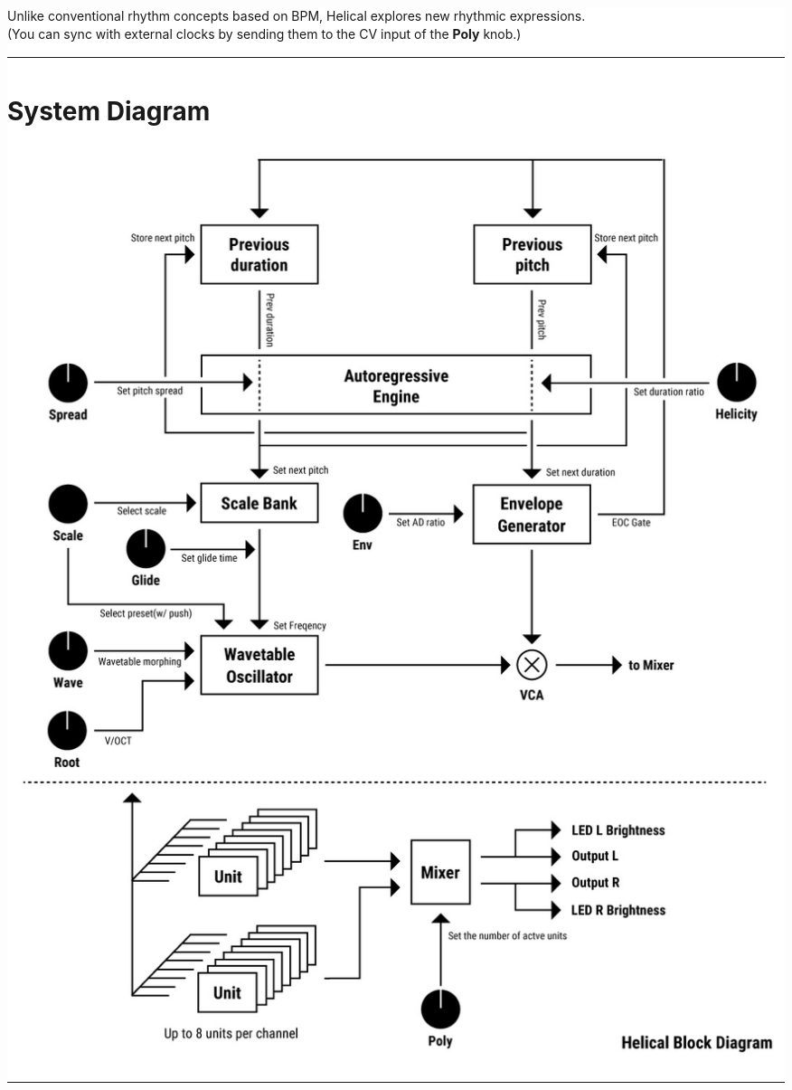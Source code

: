 Unlike conventional rhythm concepts based on BPM, Helical explores new rhythmic expressions.  
(You can sync with external clocks by sending them to the CV input of the **Poly** knob.)

---

# System Diagram

![Block Diagram](ManualData/HelicalDiagram.jpg)

---